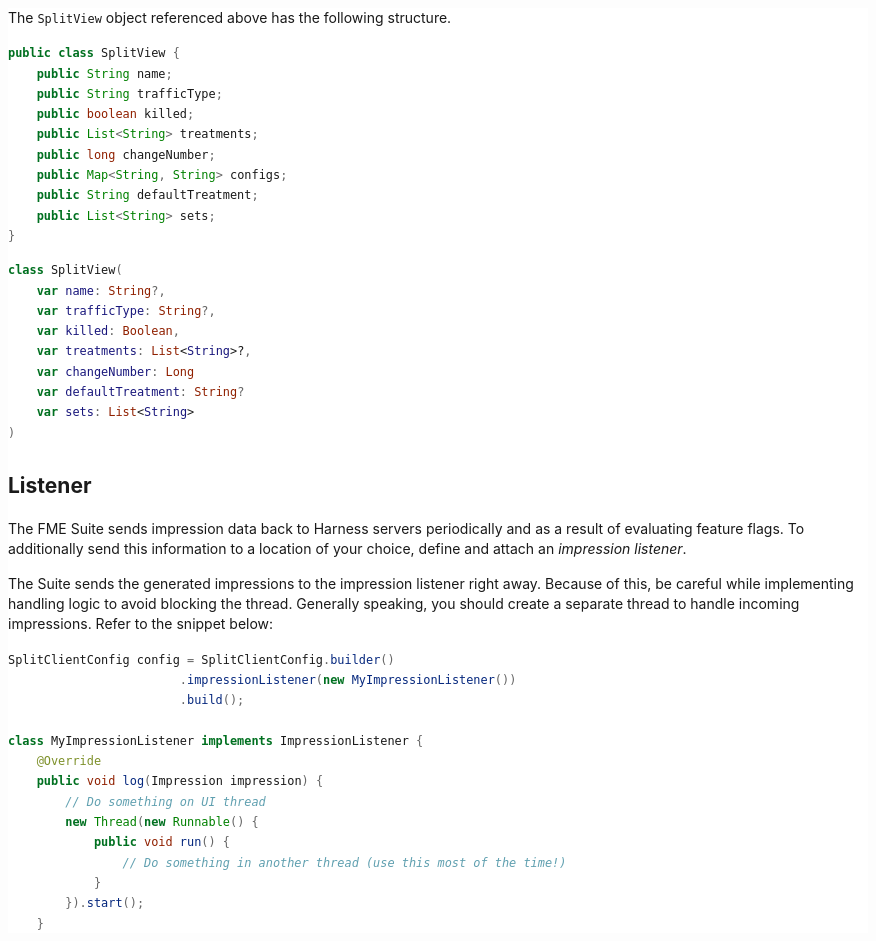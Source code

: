 </TabItem>
</Tabs>

The `SplitView` object referenced above has the following structure.

<Tabs groupId="java-kotlin-choice">
<TabItem value="java" label="Java">

```java
public class SplitView {
    public String name;
    public String trafficType;
    public boolean killed;
    public List<String> treatments;
    public long changeNumber;
    public Map<String, String> configs;
    public String defaultTreatment;
    public List<String> sets;
}
```

</TabItem>
<TabItem value="kotlin" label="Kotlin">

```kotlin
class SplitView(
    var name: String?,
    var trafficType: String?,
    var killed: Boolean,
    var treatments: List<String>?,
    var changeNumber: Long
    var defaultTreatment: String?
    var sets: List<String>
)
```

</TabItem>
</Tabs>

## Listener

The FME Suite sends impression data back to Harness servers periodically and as a result of evaluating feature flags. To additionally send this information to a location of your choice, define and attach an *impression listener*.

The Suite sends the generated impressions to the impression listener right away. Because of this, be careful while implementing handling logic to avoid blocking the thread. Generally speaking, you should create a separate thread to handle incoming impressions. Refer to the snippet below:

<Tabs groupId="java-kotlin-choice">
<TabItem value="java" label="Java">

```java
SplitClientConfig config = SplitClientConfig.builder()
                        .impressionListener(new MyImpressionListener())
                        .build();

class MyImpressionListener implements ImpressionListener {
    @Override
    public void log(Impression impression) {
        // Do something on UI thread
        new Thread(new Runnable() {
            public void run() {
                // Do something in another thread (use this most of the time!)
            }
        }).start();
    }

```